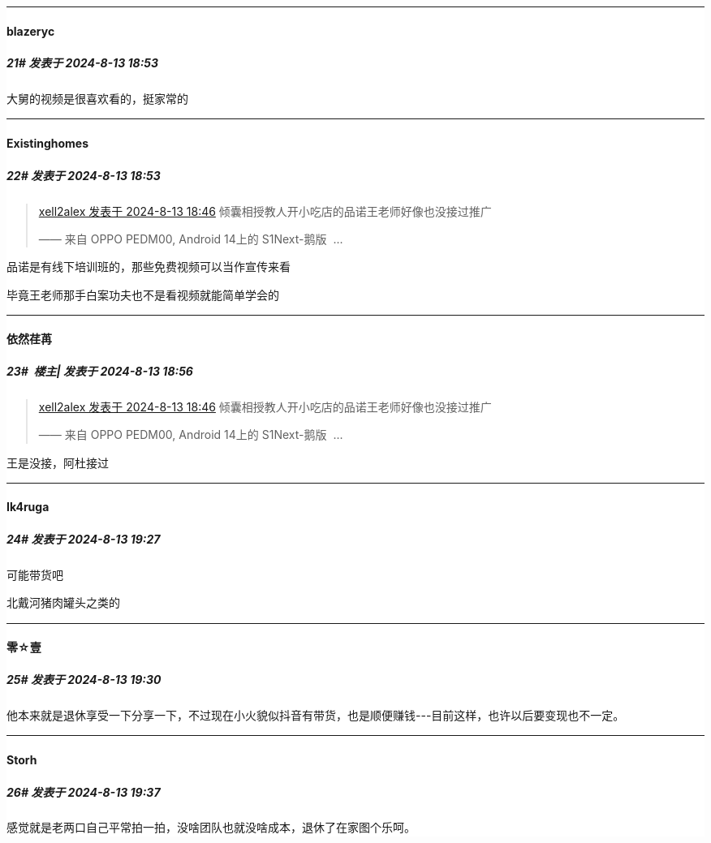 *****

####  blazeryc  
##### 21#       发表于 2024-8-13 18:53

大舅的视频是很喜欢看的，挺家常的

*****

####  Existinghomes  
##### 22#       发表于 2024-8-13 18:53

<blockquote><a href="httphttps://bbs.saraba1st.com/2b/forum.php?mod=redirect&amp;goto=findpost&amp;pid=65884260&amp;ptid=2194977" target="_blank">xell2alex 发表于 2024-8-13 18:46</a>
倾囊相授教人开小吃店的品诺王老师好像也没接过推广

—— 来自 OPPO PEDM00, Android 14上的 S1Next-鹅版  ...</blockquote>
品诺是有线下培训班的，那些免费视频可以当作宣传来看

毕竟王老师那手白案功夫也不是看视频就能简单学会的

*****

####  依然荏苒  
##### 23#         楼主| 发表于 2024-8-13 18:56

<blockquote><a href="httphttps://bbs.saraba1st.com/2b/forum.php?mod=redirect&amp;goto=findpost&amp;pid=65884260&amp;ptid=2194977" target="_blank">xell2alex 发表于 2024-8-13 18:46</a>
倾囊相授教人开小吃店的品诺王老师好像也没接过推广

—— 来自 OPPO PEDM00, Android 14上的 S1Next-鹅版  ...</blockquote>
王是没接，阿杜接过

*****

####  Ik4ruga  
##### 24#       发表于 2024-8-13 19:27

可能带货吧

北戴河猪肉罐头之类的

*****

####  零☆壹  
##### 25#       发表于 2024-8-13 19:30

他本来就是退休享受一下分享一下，不过现在小火貌似抖音有带货，也是顺便赚钱---目前这样，也许以后要变现也不一定。

*****

####  Storh  
##### 26#       发表于 2024-8-13 19:37

感觉就是老两口自己平常拍一拍，没啥团队也就没啥成本，退休了在家图个乐呵。
